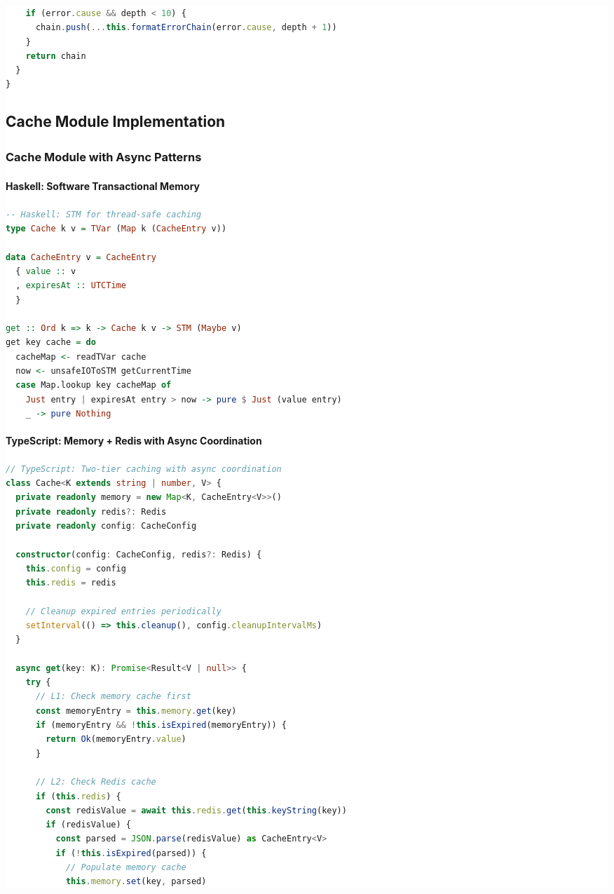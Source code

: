 ```typescript
    if (error.cause && depth < 10) {
      chain.push(...this.formatErrorChain(error.cause, depth + 1))
    }
    return chain
  }
}
```

## Cache Module Implementation

### Cache Module with Async Patterns

#### Haskell: Software Transactional Memory
```haskell
-- Haskell: STM for thread-safe caching
type Cache k v = TVar (Map k (CacheEntry v))

data CacheEntry v = CacheEntry
  { value :: v
  , expiresAt :: UTCTime
  }

get :: Ord k => k -> Cache k v -> STM (Maybe v)
get key cache = do
  cacheMap <- readTVar cache
  now <- unsafeIOToSTM getCurrentTime
  case Map.lookup key cacheMap of
    Just entry | expiresAt entry > now -> pure $ Just (value entry)
    _ -> pure Nothing
```

#### TypeScript: Memory + Redis with Async Coordination
```typescript
// TypeScript: Two-tier caching with async coordination
class Cache<K extends string | number, V> {
  private readonly memory = new Map<K, CacheEntry<V>>()
  private readonly redis?: Redis
  private readonly config: CacheConfig
  
  constructor(config: CacheConfig, redis?: Redis) {
    this.config = config
    this.redis = redis
    
    // Cleanup expired entries periodically
    setInterval(() => this.cleanup(), config.cleanupIntervalMs)
  }
  
  async get(key: K): Promise<Result<V | null>> {
    try {
      // L1: Check memory cache first
      const memoryEntry = this.memory.get(key)
      if (memoryEntry && !this.isExpired(memoryEntry)) {
        return Ok(memoryEntry.value)
      }
      
      // L2: Check Redis cache
      if (this.redis) {
        const redisValue = await this.redis.get(this.keyString(key))
        if (redisValue) {
          const parsed = JSON.parse(redisValue) as CacheEntry<V>
          if (!this.isExpired(parsed)) {
            // Populate memory cache
            this.memory.set(key, parsed)
```